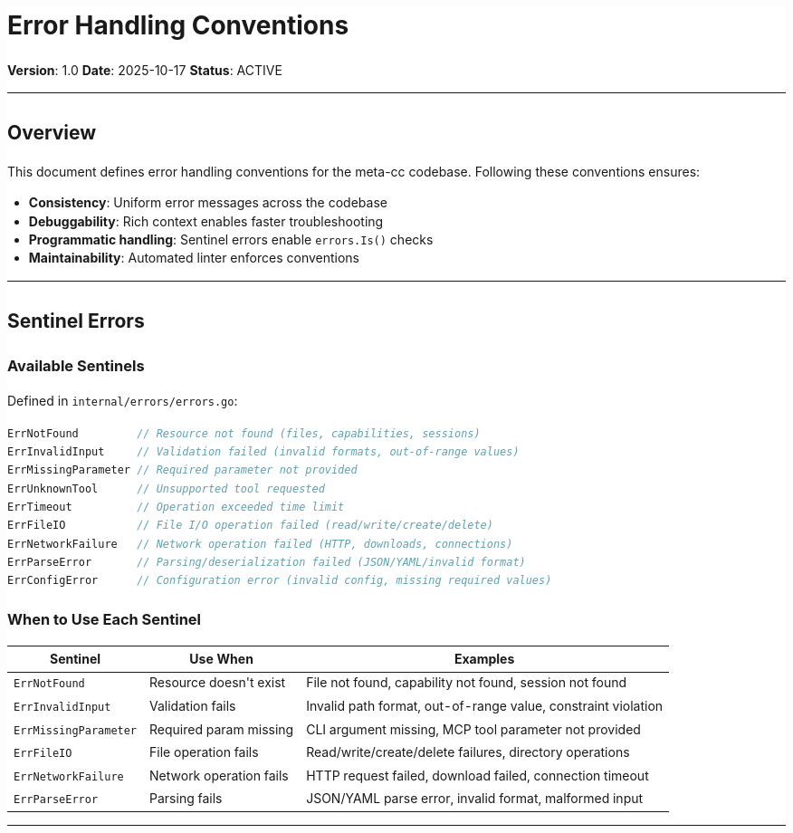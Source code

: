 # Error Handling Conventions

**Version**: 1.0
**Date**: 2025-10-17
**Status**: ACTIVE

---

## Overview

This document defines error handling conventions for the meta-cc codebase. Following these conventions ensures:
- **Consistency**: Uniform error messages across the codebase
- **Debuggability**: Rich context enables faster troubleshooting
- **Programmatic handling**: Sentinel errors enable `errors.Is()` checks
- **Maintainability**: Automated linter enforces conventions

---

## Sentinel Errors

### Available Sentinels

Defined in `internal/errors/errors.go`:

```go
ErrNotFound         // Resource not found (files, capabilities, sessions)
ErrInvalidInput     // Validation failed (invalid formats, out-of-range values)
ErrMissingParameter // Required parameter not provided
ErrUnknownTool      // Unsupported tool requested
ErrTimeout          // Operation exceeded time limit
ErrFileIO           // File I/O operation failed (read/write/create/delete)
ErrNetworkFailure   // Network operation failed (HTTP, downloads, connections)
ErrParseError       // Parsing/deserialization failed (JSON/YAML/invalid format)
ErrConfigError      // Configuration error (invalid config, missing required values)
```

### When to Use Each Sentinel

| Sentinel | Use When | Examples |
|----------|----------|----------|
| `ErrNotFound` | Resource doesn't exist | File not found, capability not found, session not found |
| `ErrInvalidInput` | Validation fails | Invalid path format, out-of-range value, constraint violation |
| `ErrMissingParameter` | Required param missing | CLI argument missing, MCP tool parameter not provided |
| `ErrFileIO` | File operation fails | Read/write/create/delete failures, directory operations |
| `ErrNetworkFailure` | Network operation fails | HTTP request failed, download failed, connection timeout |
| `ErrParseError` | Parsing fails | JSON/YAML parse error, invalid format, malformed input |

---
